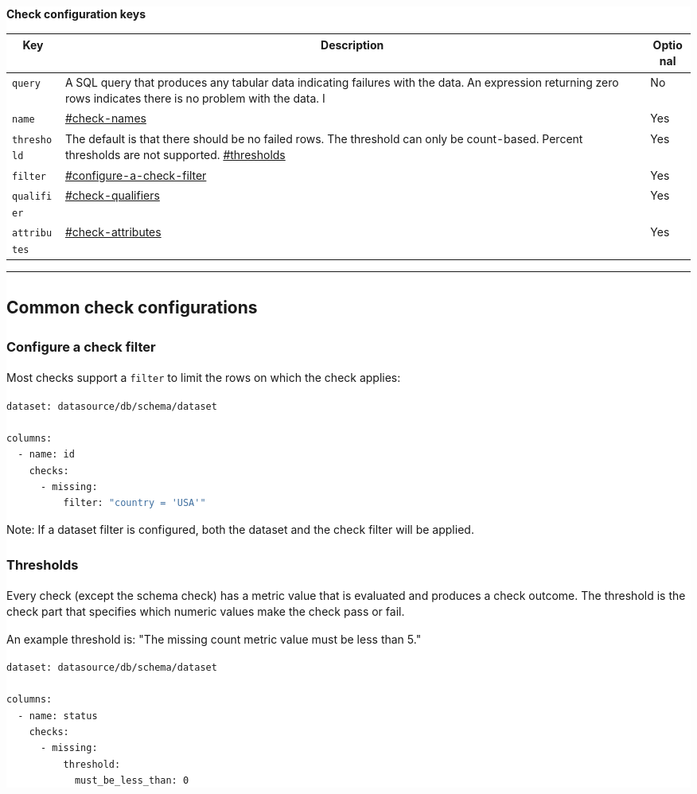 **Check configuration keys**

| Key          | Description                                                                                                                                                                                         | Optional |
| ------------ | --------------------------------------------------------------------------------------------------------------------------------------------------------------------------------------------------- | -------- |
| `query`      | A SQL query that produces any tabular data indicating failures with the data. An expression returning zero rows indicates there is no problem with the data. I                                      | No       |
| `name`       | [#check-names](contract-language-reference.md#check-names "mention")                                                                                                                                | Yes      |
| `threshold`  | The default is that there should be no failed rows. The threshold can only be count-based. Percent thresholds are not supported. [#thresholds](contract-language-reference.md#thresholds "mention") | Yes      |
| `filter`     | [#configure-a-check-filter](contract-language-reference.md#configure-a-check-filter "mention")                                                                                                      | Yes      |
| `qualifier`  | [#check-qualifiers](contract-language-reference.md#check-qualifiers "mention")                                                                                                                      | Yes      |
| `attributes` | [#check-attributes](contract-language-reference.md#check-attributes "mention")                                                                                                                      | Yes      |

***

## Common check configurations

### Configure a check filter

Most checks support a `filter` to limit the rows on which the check applies:

```bash
dataset: datasource/db/schema/dataset

columns:
  - name: id
    checks:
      - missing:
          filter: "country = 'USA'"
```

Note: If a dataset filter is configured, both the dataset and the check filter will be applied.

### Thresholds

Every check (except the schema check) has a metric value that is evaluated and produces a check outcome. The threshold is the check part that specifies which numeric values make the check pass or fail.

An example threshold is: "The missing count metric value must be less than 5."

```bash
dataset: datasource/db/schema/dataset

columns:
  - name: status
    checks:
      - missing:
          threshold:
            must_be_less_than: 0
```
